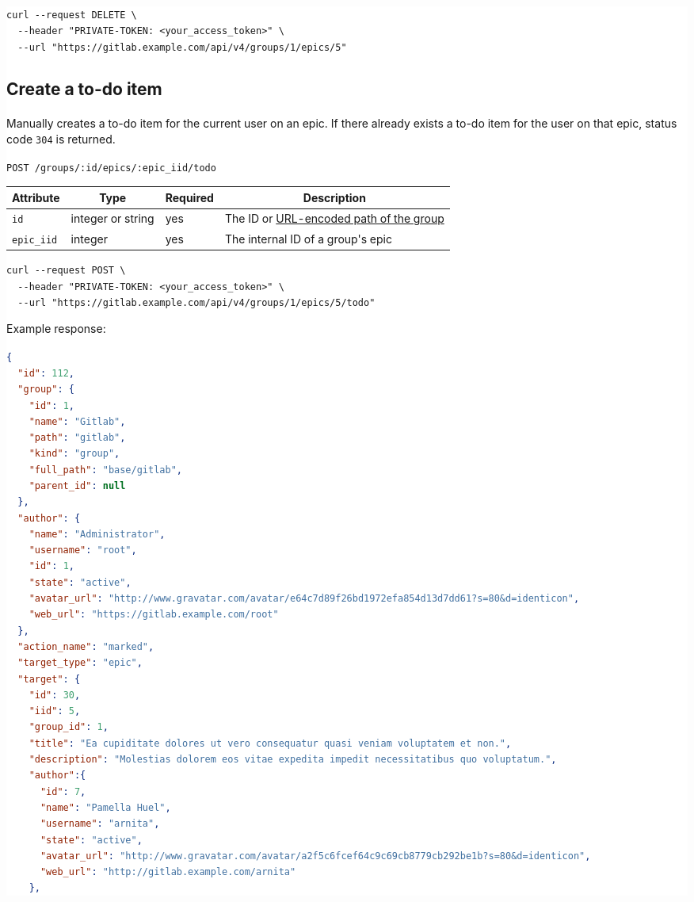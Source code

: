 ```shell
curl --request DELETE \
  --header "PRIVATE-TOKEN: <your_access_token>" \
  --url "https://gitlab.example.com/api/v4/groups/1/epics/5"
```

## Create a to-do item

Manually creates a to-do item for the current user on an epic. If
there already exists a to-do item for the user on that epic, status code `304` is
returned.

```plaintext
POST /groups/:id/epics/:epic_iid/todo
```

| Attribute   | Type    | Required | Description                          |
|-------------|---------|----------|--------------------------------------|
| `id`        | integer or string | yes   | The ID or [URL-encoded path of the group](rest/_index.md#namespaced-paths)  |
| `epic_iid` | integer | yes          | The internal ID of a group's epic |

```shell
curl --request POST \
  --header "PRIVATE-TOKEN: <your_access_token>" \
  --url "https://gitlab.example.com/api/v4/groups/1/epics/5/todo"
```

Example response:

```json
{
  "id": 112,
  "group": {
    "id": 1,
    "name": "Gitlab",
    "path": "gitlab",
    "kind": "group",
    "full_path": "base/gitlab",
    "parent_id": null
  },
  "author": {
    "name": "Administrator",
    "username": "root",
    "id": 1,
    "state": "active",
    "avatar_url": "http://www.gravatar.com/avatar/e64c7d89f26bd1972efa854d13d7dd61?s=80&d=identicon",
    "web_url": "https://gitlab.example.com/root"
  },
  "action_name": "marked",
  "target_type": "epic",
  "target": {
    "id": 30,
    "iid": 5,
    "group_id": 1,
    "title": "Ea cupiditate dolores ut vero consequatur quasi veniam voluptatem et non.",
    "description": "Molestias dolorem eos vitae expedita impedit necessitatibus quo voluptatum.",
    "author":{
      "id": 7,
      "name": "Pamella Huel",
      "username": "arnita",
      "state": "active",
      "avatar_url": "http://www.gravatar.com/avatar/a2f5c6fcef64c9c69cb8779cb292be1b?s=80&d=identicon",
      "web_url": "http://gitlab.example.com/arnita"
    },
```